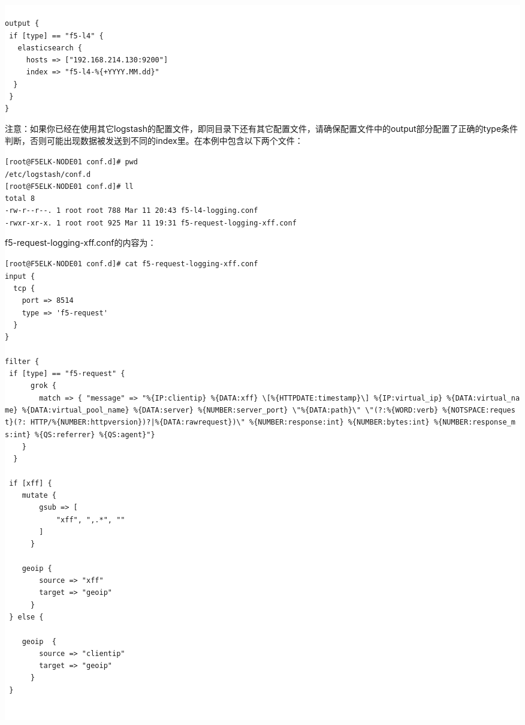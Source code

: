   ```

  output {
   if [type] == "f5-l4" {
     elasticsearch {
       hosts => ["192.168.214.130:9200"]
       index => "f5-l4-%{+YYYY.MM.dd}"
    }
   }
  }
  ```

  注意：如果你已经在使用其它logstash的配置文件，即同目录下还有其它配置文件，请确保配置文件中的output部分配置了正确的type条件判断，否则可能出现数据被发送到不同的index里。在本例中包含以下两个文件：

  ```shell
  [root@F5ELK-NODE01 conf.d]# pwd
  /etc/logstash/conf.d
  [root@F5ELK-NODE01 conf.d]# ll
  total 8
  -rw-r--r--. 1 root root 788 Mar 11 20:43 f5-l4-logging.conf
  -rwxr-xr-x. 1 root root 925 Mar 11 19:31 f5-request-logging-xff.conf
  ```

  f5-request-logging-xff.conf的内容为：

  ```
  [root@F5ELK-NODE01 conf.d]# cat f5-request-logging-xff.conf 
  input {
    tcp {
      port => 8514
      type => 'f5-request'
    }
  }

  filter {
   if [type] == "f5-request" {
        grok {
          match => { "message" => "%{IP:clientip} %{DATA:xff} \[%{HTTPDATE:timestamp}\] %{IP:virtual_ip} %{DATA:virtual_name} %{DATA:virtual_pool_name} %{DATA:server} %{NUMBER:server_port} \"%{DATA:path}\" \"(?:%{WORD:verb} %{NOTSPACE:request}(?: HTTP/%{NUMBER:httpversion})?|%{DATA:rawrequest})\" %{NUMBER:response:int} %{NUMBER:bytes:int} %{NUMBER:response_ms:int} %{QS:referrer} %{QS:agent}"}
      }
    }

   if [xff] {
      mutate {
          gsub => [
              "xff", ",.*", ""
          ]
        }

      geoip {
          source => "xff"
          target => "geoip"
        }
   } else {

      geoip  {
          source => "clientip"
          target => "geoip"
        }
   }



  ```